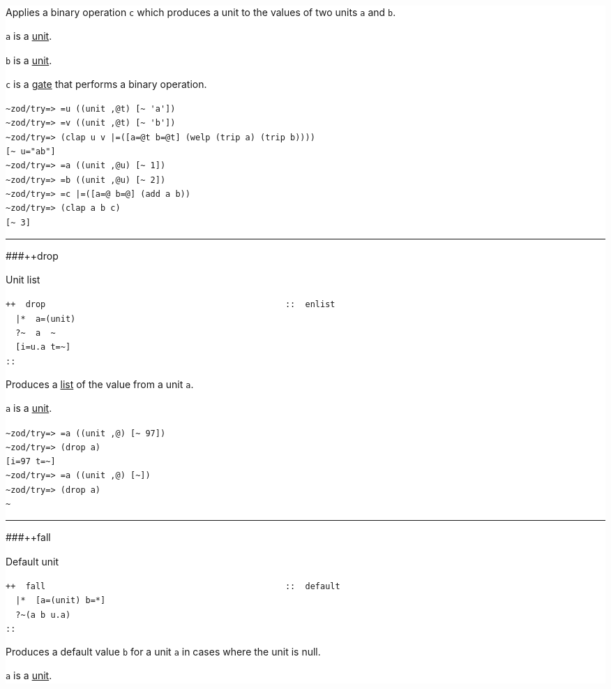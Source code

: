 Applies a binary operation `c` which produces a unit to the values of two units `a` and `b`.

`a` is a [unit]().

`b` is a [unit]().

`c` is a [gate]() that performs a binary operation.

    ~zod/try=> =u ((unit ,@t) [~ 'a'])
    ~zod/try=> =v ((unit ,@t) [~ 'b'])
    ~zod/try=> (clap u v |=([a=@t b=@t] (welp (trip a) (trip b))))
    [~ u="ab"] 
    ~zod/try=> =a ((unit ,@u) [~ 1])
    ~zod/try=> =b ((unit ,@u) [~ 2])
    ~zod/try=> =c |=([a=@ b=@] (add a b))
    ~zod/try=> (clap a b c)
    [~ 3]
      
---

###++drop 

Unit list

```
++  drop                                                ::  enlist
  |*  a=(unit)
  ?~  a  ~
  [i=u.a t=~]
::
```

Produces a [list]() of the value from a unit `a`. 

`a` is a [unit]().

    ~zod/try=> =a ((unit ,@) [~ 97])
    ~zod/try=> (drop a)
    [i=97 t=~] 
    ~zod/try=> =a ((unit ,@) [~])
    ~zod/try=> (drop a)
    ~

---

###++fall

Default unit

```
++  fall                                                ::  default
  |*  [a=(unit) b=*]
  ?~(a b u.a)
::
```

Produces a default value `b` for a unit `a` in cases where the unit is null.

`a` is a [unit]().
